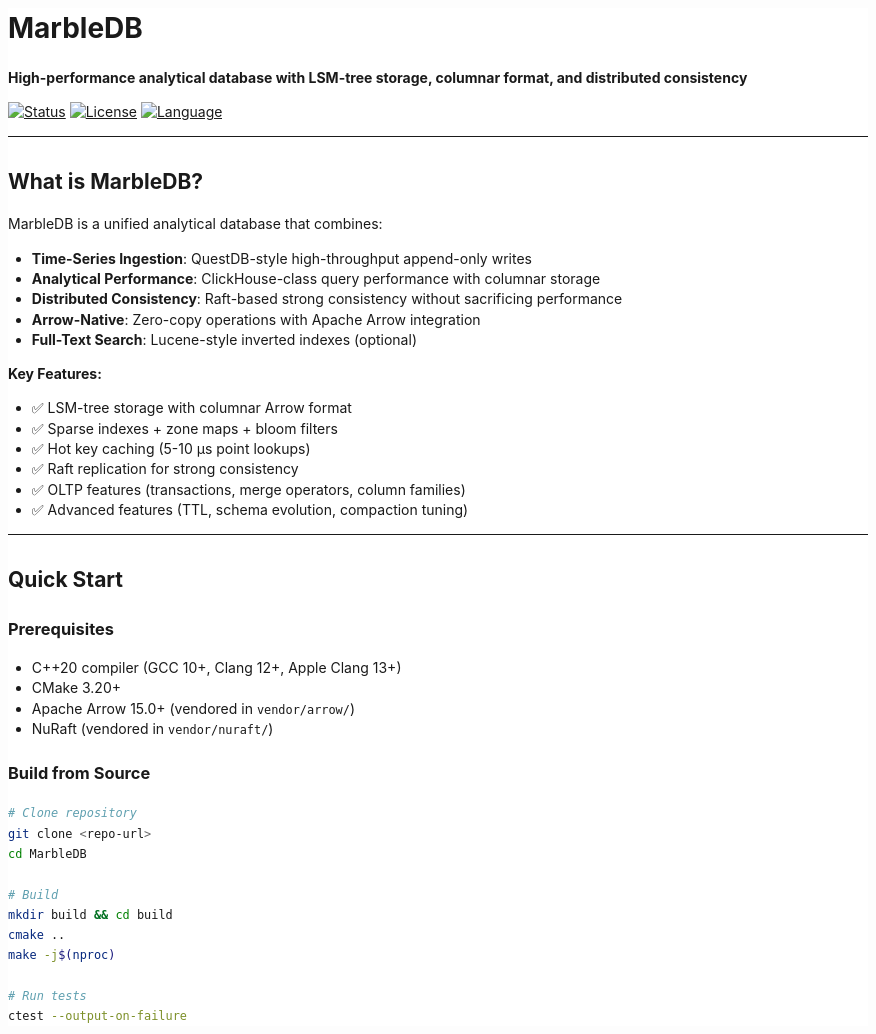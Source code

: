 # MarbleDB

**High-performance analytical database with LSM-tree storage, columnar format, and distributed consistency**

[![Status](https://img.shields.io/badge/status-alpha-orange)]()
[![License](https://img.shields.io/badge/license-Apache%202.0-blue)]()
[![Language](https://img.shields.io/badge/language-C%2B%2B20-blue)]()

---

## What is MarbleDB?

MarbleDB is a unified analytical database that combines:

- **Time-Series Ingestion**: QuestDB-style high-throughput append-only writes
- **Analytical Performance**: ClickHouse-class query performance with columnar storage
- **Distributed Consistency**: Raft-based strong consistency without sacrificing performance
- **Arrow-Native**: Zero-copy operations with Apache Arrow integration
- **Full-Text Search**: Lucene-style inverted indexes (optional)

**Key Features:**
- ✅ LSM-tree storage with columnar Arrow format
- ✅ Sparse indexes + zone maps + bloom filters
- ✅ Hot key caching (5-10 μs point lookups)
- ✅ Raft replication for strong consistency
- ✅ OLTP features (transactions, merge operators, column families)
- ✅ Advanced features (TTL, schema evolution, compaction tuning)

---

## Quick Start

### Prerequisites

- C++20 compiler (GCC 10+, Clang 12+, Apple Clang 13+)
- CMake 3.20+
- Apache Arrow 15.0+ (vendored in `vendor/arrow/`)
- NuRaft (vendored in `vendor/nuraft/`)

### Build from Source

```bash
# Clone repository
git clone <repo-url>
cd MarbleDB

# Build
mkdir build && cd build
cmake ..
make -j$(nproc)

# Run tests
ctest --output-on-failure
```
